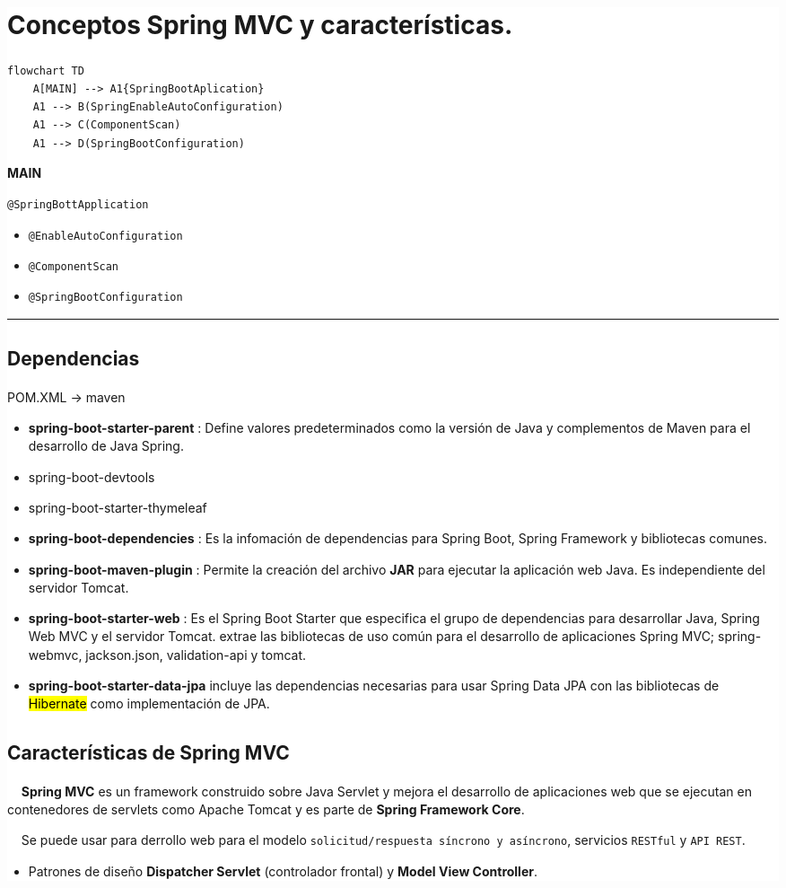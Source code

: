 # Conceptos Spring MVC y características.

```mermaid
flowchart TD
    A[MAIN] --> A1{SpringBootAplication}
    A1 --> B(SpringEnableAutoConfiguration)
    A1 --> C(ComponentScan)
    A1 --> D(SpringBootConfiguration)
```

**MAIN**

`@SpringBottApplication` 

+ `@EnableAutoConfiguration` 

+ `@ComponentScan` 

+ `@SpringBootConfiguration`

---

## Dependencias

POM.XML -> maven

+ **spring-boot-starter-parent** : Define valores predeterminados como la versión de Java y complementos de Maven para el desarrollo de Java Spring.

+ spring-boot-devtools

+ spring-boot-starter-thymeleaf

+ **spring-boot-dependencies** : Es la infomación de dependencias para Spring Boot, Spring Framework y bibliotecas comunes.

+ **spring-boot-maven-plugin** : Permite la creación del archivo **JAR** para ejecutar la aplicación web Java. Es independiente del servidor Tomcat.

+ **spring-boot-starter-web** : Es el Spring Boot Starter que especifica el grupo de dependencias para desarrollar Java, Spring Web MVC y el servidor Tomcat. extrae las bibliotecas de uso común para el desarrollo de aplicaciones Spring MVC; spring-webmvc, jackson.json, validation-api y tomcat.

+ **spring-boot-starter-data-jpa** incluye las dependencias necesarias para usar Spring Data JPA con las bibliotecas de <mark>Hibernate</mark> como implementación de JPA.

## Características de Spring MVC

    **Spring MVC** es un framework construido sobre Java Servlet y mejora el desarrollo de aplicaciones web que se ejecutan en contenedores de servlets como Apache Tomcat y es parte de **Spring Framework Core**.

    Se puede usar para derrollo web para el modelo `solicitud/respuesta síncrono y asíncrono`, servicios `RESTful` y `API REST`.

+ Patrones de diseño **Dispatcher Servlet** (controlador frontal) y **Model View Controller**.
